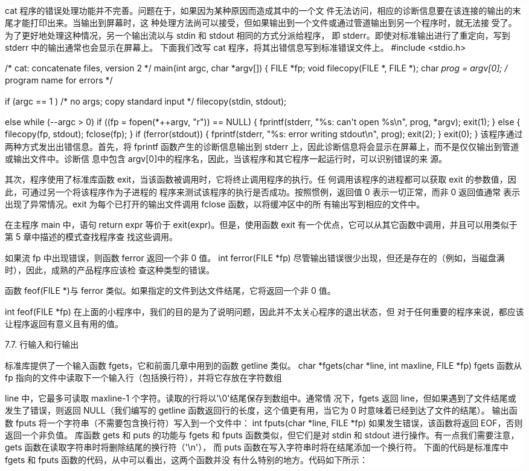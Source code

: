 cat 程序的错误处理功能并不完善。问题在于，如果因为某种原因而造成其中的一个文 件无法访问，相应的诊断信息要在该连接的输出的末尾才能打印出来。当输出到屏幕时，这 种处理方法尚可以接受，但如果输出到一个文件或通过管道输出到另一个程序时，就无法接 受了。
为了更好地处理这种情况，另一个输出流以与 stdin 和 stdout 相同的方式分派给程序，
即 stderr。即使对标准输出进行了重定向，写到 stderr 中的输出通常也会显示在屏幕上。
下面我们改写 cat 程序，将其出错信息写到标准错误文件上。
#include <stdio.h>

/* cat:	concatenate files, version 2 */ main(int argc, char *argv[])
{
FILE *fp;
void filecopy(FILE *, FILE *);
char *prog = argv[0];	/* program name for errors */

if (argc == 1 ) /* no args; copy standard input */ filecopy(stdin, stdout);

else
while (--argc > 0)
if ((fp = fopen(*++argv, "r")) == NULL) { fprintf(stderr, "%s: can't open %s\n",
prog, *argv); exit(1);
} else {
filecopy(fp, stdout); fclose(fp);
}
if (ferror(stdout)) {
fprintf(stderr, "%s: error writing stdout\n", prog); exit(2);
}
exit(0);
}
该程序通过两种方式发出出错信息。首先，将 fprintf 函数产生的诊断信息输出到 stderr 上，因此诊断信息将会显示在屏幕上，而不是仅仅输出到管道或输出文件中。诊断信 息中包含 argv[0]中的程序名，因此，当该程序和其它程序一起运行时，可以识别错误的来 源。

其次，程序使用了标准库函数 exit，当该函数被调用时，它将终止调用程序的执行。任 何调用该程序的进程都可以获取 exit 的参数值，因此，可通过另一个将该程序作为子进程的 程序来测试该程序的执行是否成功。按照惯例，返回值 0 表示一切正常，而非 0 返回值通常 表示出现了异常情况。exit 为每个已打开的输出文件调用 fclose 函数，以将缓冲区中的所 有输出写到相应的文件中。

在主程序 main 中，语句 return expr 等价于 exit(expr)。但是，使用函数 exit 有一个优点，它可以从其它函数中调用，并且可以用类似于第 5 章中描述的模式查找程序查 找这些调用。

如果流 fp 中出现错误，则函数 ferror 返回一个非 0 值。
int ferror(FILE *fp)
尽管输出错误很少出现，但还是存在的（例如，当磁盘满时），因此，成熟的产品程序应该检
查这种类型的错误。

函数 feof(FILE *)与 ferror 类似。如果指定的文件到达文件结尾，它将返回一个非
0 值。

int feof(FILE *fp)
在上面的小程序中，我们的目的是为了说明问题，因此并不太关心程序的退出状态，但
对于任何重要的程序来说，都应该让程序返回有意义且有用的值。

7.7.	行输入和行输出

标准库提供了一个输入函数 fgets，它和前面几章中用到的函数 getline 类似。
char *fgets(char *line, int maxline, FILE *fp)
fgets 函数从 fp 指向的文件中读取下一个输入行（包括换行符），并将它存放在字符数组

line 中，它最多可读取 maxline-1 个字符。读取的行将以'\0'结尾保存到数组中。通常情 况下，fgets 返回 line，但如果遇到了文件结尾或发生了错误，则返回 NULL（我们编写的 getline 函数返回行的长度，这个值更有用，当它为 0 时意味着已经到达了文件的结尾）。
输出函数 fputs 将一个字符串（不需要包含换行符）写入到一个文件中：
int fputs(char *line, FILE *fp)
如果发生错误，该函数将返回 EOF，否则返回一个非负值。
库函数 gets 和 puts 的功能与 fgets 和 fputs 函数类似，但它们是对 stdin 和 stdout 进行操作。有一点我们需要注意，gets 函数在读取字符串时将删除结尾的换行符（'\n'）， 而 puts 函数在写入字符串时将在结尾添加一个换行符。
下面的代码是标准库中 fgets 和 fputs 函数的代码，从中可以看出，这两个函数并没
有什么特别的地方。代码如下所示：
